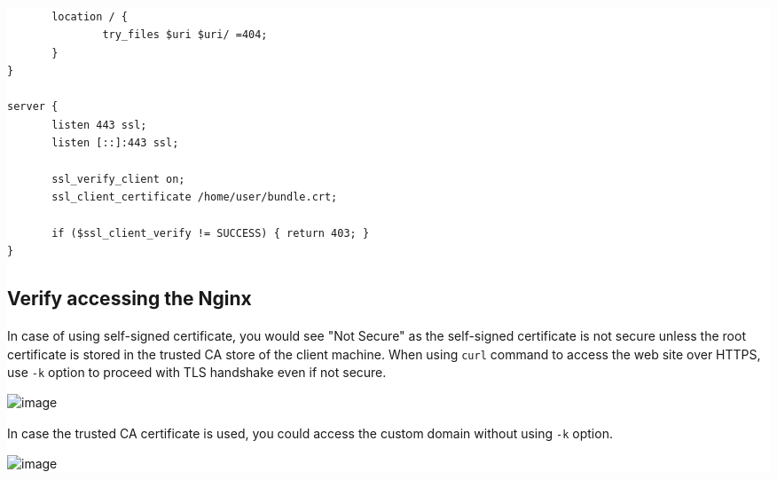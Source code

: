```
       location / {
               try_files $uri $uri/ =404;
       }
}

server {
       listen 443 ssl;
       listen [::]:443 ssl;

	   ssl_verify_client on;
	   ssl_client_certificate /home/user/bundle.crt;

       if ($ssl_client_verify != SUCCESS) { return 403; }
}
```


## Verify accessing the Nginx

In case of using self-signed certificate, you would see "Not Secure" as the self-signed certificate is not secure unless the root certificate is stored in the trusted CA store of the client machine. When using `curl` command to access the web site over HTTPS, use `-k` option to proceed with TLS handshake even if not secure.

<img width="672" alt="image" src="https://github.com/hisriram96/blog/assets/56336513/2a99e745-69cb-4df2-9bca-9c380e6b156f">

In case the trusted CA certificate is used, you could access the custom domain without using `-k` option.

<img width="612" alt="image" src="https://github.com/hisriram96/blog/assets/56336513/52320c55-b0d1-4943-b4f8-adf717a04bb9">

<link rel="alternate" type="application/rss+xml"  href="{{ site.url }}/feed.xml" title="{{ site.title }}">
